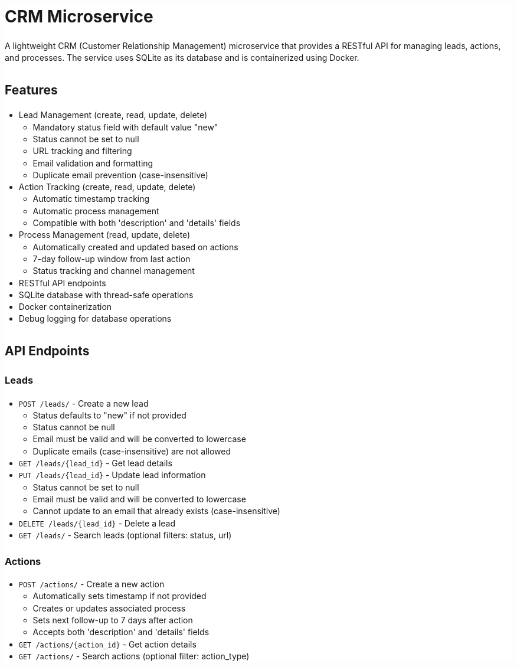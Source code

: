 # CRM Microservice

A lightweight CRM (Customer Relationship Management) microservice that provides a RESTful API for managing leads, actions, and processes. The service uses SQLite as its database and is containerized using Docker.

## Features

- Lead Management (create, read, update, delete)
  - Mandatory status field with default value "new"
  - Status cannot be set to null
  - URL tracking and filtering
  - Email validation and formatting
  - Duplicate email prevention (case-insensitive)
- Action Tracking (create, read, update, delete)
  - Automatic timestamp tracking
  - Automatic process management
  - Compatible with both 'description' and 'details' fields
- Process Management (read, update, delete)
  - Automatically created and updated based on actions
  - 7-day follow-up window from last action
  - Status tracking and channel management
- RESTful API endpoints
- SQLite database with thread-safe operations
- Docker containerization
- Debug logging for database operations

## API Endpoints

### Leads

- `POST /leads/` - Create a new lead
  - Status defaults to "new" if not provided
  - Status cannot be null
  - Email must be valid and will be converted to lowercase
  - Duplicate emails (case-insensitive) are not allowed
- `GET /leads/{lead_id}` - Get lead details
- `PUT /leads/{lead_id}` - Update lead information
  - Status cannot be set to null
  - Email must be valid and will be converted to lowercase
  - Cannot update to an email that already exists (case-insensitive)
- `DELETE /leads/{lead_id}` - Delete a lead
- `GET /leads/` - Search leads (optional filters: status, url)

### Actions

- `POST /actions/` - Create a new action
  - Automatically sets timestamp if not provided
  - Creates or updates associated process
  - Sets next follow-up to 7 days after action
  - Accepts both 'description' and 'details' fields
- `GET /actions/{action_id}` - Get action details
- `GET /actions/` - Search actions (optional filter: action_type)

